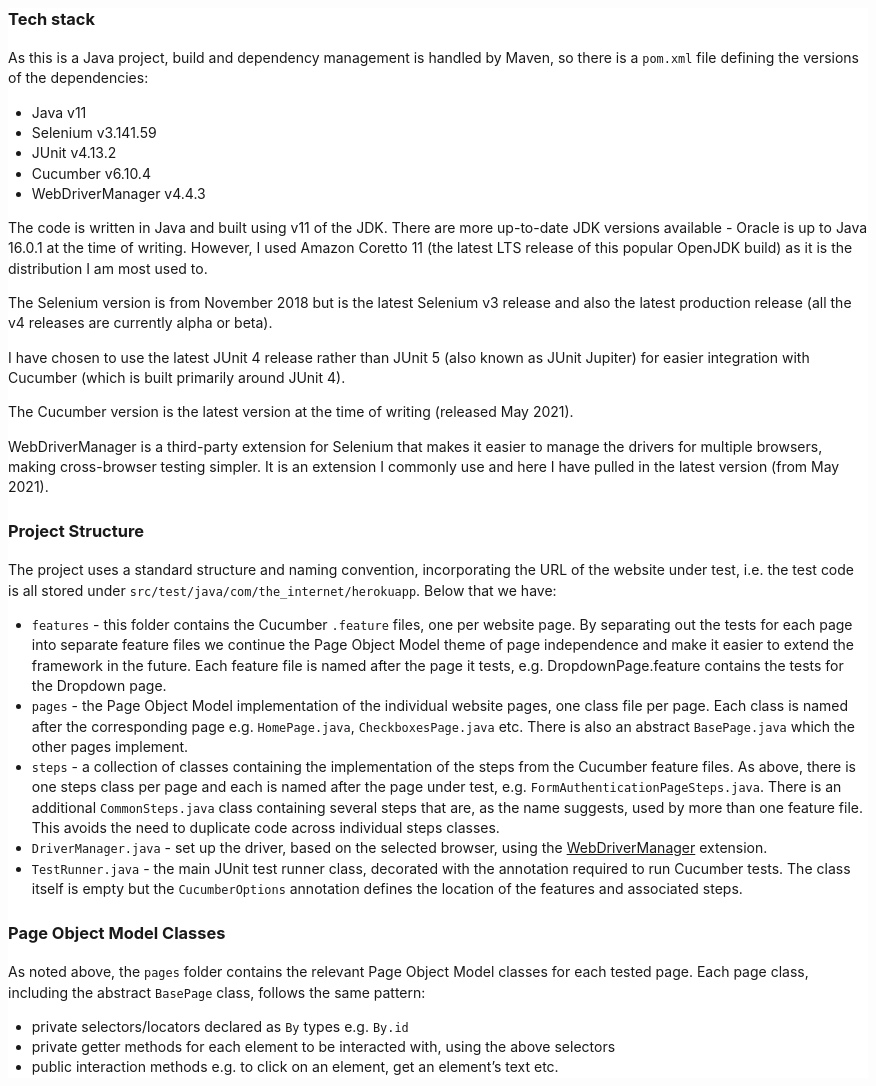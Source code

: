 ### Tech stack
As this is a Java project, build and dependency management is handled by Maven, so there is a `pom.xml` file defining the versions of the dependencies:
* Java v11
* Selenium v3.141.59
* JUnit v4.13.2
* Cucumber v6.10.4
* WebDriverManager v4.4.3

The code is written in Java and built using v11 of the JDK. There are more up-to-date JDK versions available  - Oracle is up to Java 16.0.1 at the time of writing. However, I used Amazon Coretto 11 (the latest LTS release of this popular OpenJDK build) as it is the distribution I am most used to.

The Selenium version is from November 2018 but is the latest Selenium v3 release and also the latest production release (all the v4 releases are currently alpha or beta).

I have chosen to use the latest JUnit 4 release rather than JUnit 5 (also known as JUnit Jupiter) for easier integration with Cucumber (which is built primarily around JUnit 4).

The Cucumber version is the latest version at the time of writing (released May 2021).

WebDriverManager is a third-party extension for Selenium that makes it easier to manage the drivers for multiple browsers, making cross-browser testing simpler. It is an extension I commonly use and here I have pulled in the latest version (from May 2021).

### Project Structure
The project uses a standard structure and naming convention, incorporating the URL of the website under test, i.e. the test code is all stored under `src/test/java/com/the_internet/herokuapp`. Below that we have:
* `features`  - this folder contains the Cucumber `.feature` files, one per website page. By separating out the tests for each page into separate feature files we continue the Page Object Model theme of page independence and make it easier to extend the framework in the future. Each feature file is named after the page it tests, e.g. DropdownPage.feature contains the tests for the Dropdown page.
* `pages` - the Page Object Model implementation of the individual website pages, one class file per page. Each class is named after the corresponding page e.g. `HomePage.java`, `CheckboxesPage.java` etc. There is also an abstract `BasePage.java` which the other pages implement.
* `steps` - a collection of classes containing the implementation of the steps from the Cucumber feature files. As above, there is one steps class per page and each is named after the page under test, e.g. `FormAuthenticationPageSteps.java`. There is an additional `CommonSteps.java` class containing several steps that are, as the name suggests, used by more than one feature file. This avoids the need to duplicate code across individual steps classes.
* `DriverManager.java` - set up the driver, based on the selected browser, using the [WebDriverManager](https://github.com/bonigarcia/webdrivermanager) extension.
* `TestRunner.java` - the main JUnit test runner class, decorated with the annotation required to run Cucumber tests. The class itself is empty but the `CucumberOptions` annotation defines the location of the features and associated steps.

### Page Object Model Classes
As noted above, the `pages` folder contains the relevant Page Object Model classes for each tested page. Each page class, including the abstract `BasePage` class, follows the same pattern:
* private selectors/locators declared as `By` types e.g. `By.id`
* private getter methods for each element to be interacted with, using the above selectors
* public interaction methods e.g. to click on an element, get an element’s text etc.
  